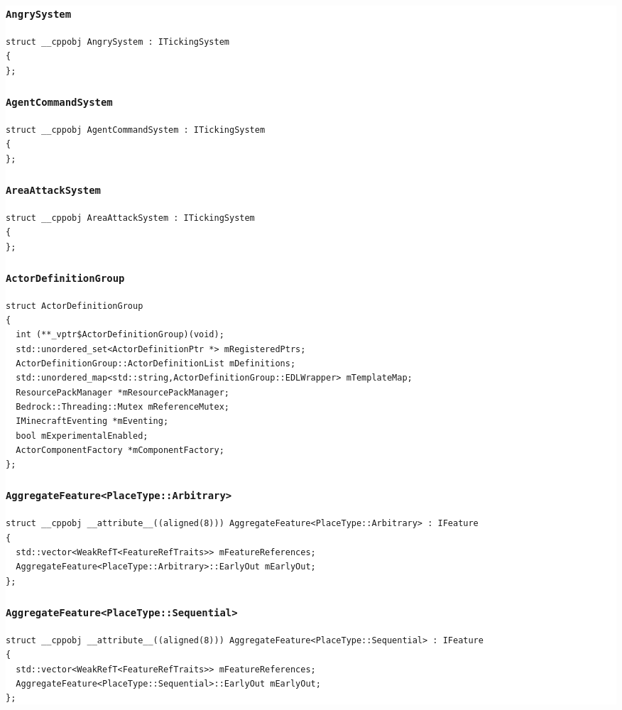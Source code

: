 ### `AngrySystem`
```
struct __cppobj AngrySystem : ITickingSystem
{
};

```

### `AgentCommandSystem`
```
struct __cppobj AgentCommandSystem : ITickingSystem
{
};

```

### `AreaAttackSystem`
```
struct __cppobj AreaAttackSystem : ITickingSystem
{
};

```

### `ActorDefinitionGroup`
```
struct ActorDefinitionGroup
{
  int (**_vptr$ActorDefinitionGroup)(void);
  std::unordered_set<ActorDefinitionPtr *> mRegisteredPtrs;
  ActorDefinitionGroup::ActorDefinitionList mDefinitions;
  std::unordered_map<std::string,ActorDefinitionGroup::EDLWrapper> mTemplateMap;
  ResourcePackManager *mResourcePackManager;
  Bedrock::Threading::Mutex mReferenceMutex;
  IMinecraftEventing *mEventing;
  bool mExperimentalEnabled;
  ActorComponentFactory *mComponentFactory;
};

```

### `AggregateFeature<PlaceType::Arbitrary>`
```
struct __cppobj __attribute__((aligned(8))) AggregateFeature<PlaceType::Arbitrary> : IFeature
{
  std::vector<WeakRefT<FeatureRefTraits>> mFeatureReferences;
  AggregateFeature<PlaceType::Arbitrary>::EarlyOut mEarlyOut;
};

```

### `AggregateFeature<PlaceType::Sequential>`
```
struct __cppobj __attribute__((aligned(8))) AggregateFeature<PlaceType::Sequential> : IFeature
{
  std::vector<WeakRefT<FeatureRefTraits>> mFeatureReferences;
  AggregateFeature<PlaceType::Sequential>::EarlyOut mEarlyOut;
};

```
